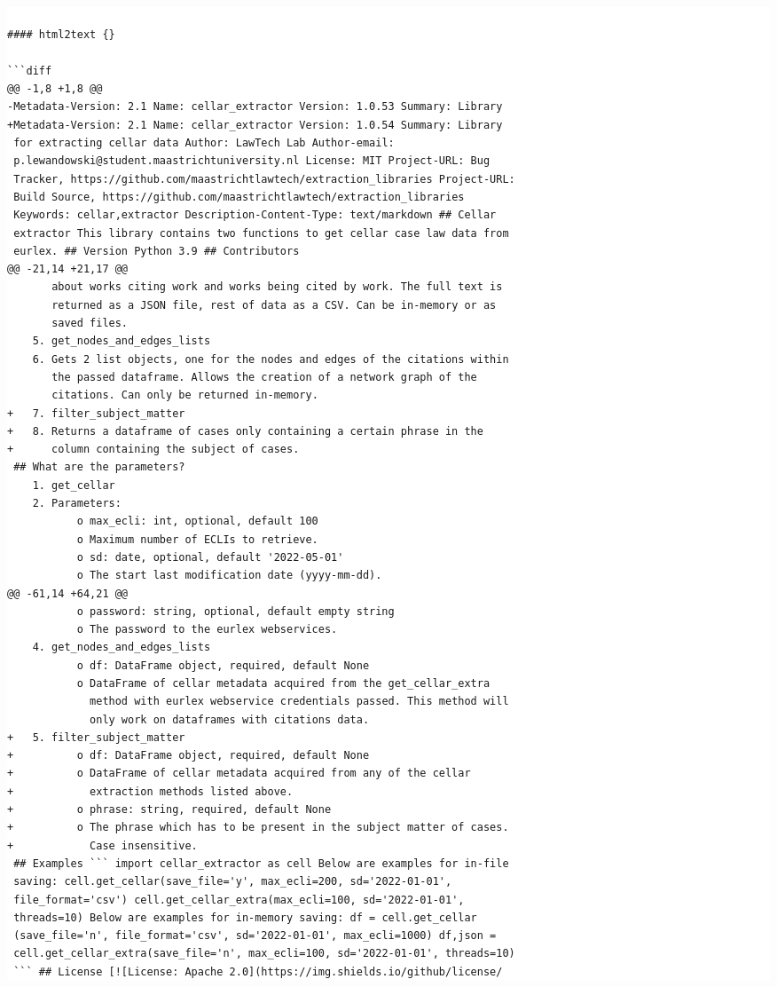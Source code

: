 ```

#### html2text {}

```diff
@@ -1,8 +1,8 @@
-Metadata-Version: 2.1 Name: cellar_extractor Version: 1.0.53 Summary: Library
+Metadata-Version: 2.1 Name: cellar_extractor Version: 1.0.54 Summary: Library
 for extracting cellar data Author: LawTech Lab Author-email:
 p.lewandowski@student.maastrichtuniversity.nl License: MIT Project-URL: Bug
 Tracker, https://github.com/maastrichtlawtech/extraction_libraries Project-URL:
 Build Source, https://github.com/maastrichtlawtech/extraction_libraries
 Keywords: cellar,extractor Description-Content-Type: text/markdown ## Cellar
 extractor This library contains two functions to get cellar case law data from
 eurlex. ## Version Python 3.9 ## Contributors
@@ -21,14 +21,17 @@
       about works citing work and works being cited by work. The full text is
       returned as a JSON file, rest of data as a CSV. Can be in-memory or as
       saved files.
    5. get_nodes_and_edges_lists
    6. Gets 2 list objects, one for the nodes and edges of the citations within
       the passed dataframe. Allows the creation of a network graph of the
       citations. Can only be returned in-memory.
+   7. filter_subject_matter
+   8. Returns a dataframe of cases only containing a certain phrase in the
+      column containing the subject of cases.
 ## What are the parameters?
    1. get_cellar
    2. Parameters:
           o max_ecli: int, optional, default 100
           o Maximum number of ECLIs to retrieve.
           o sd: date, optional, default '2022-05-01'
           o The start last modification date (yyyy-mm-dd).
@@ -61,14 +64,21 @@
           o password: string, optional, default empty string
           o The password to the eurlex webservices.
    4. get_nodes_and_edges_lists
           o df: DataFrame object, required, default None
           o DataFrame of cellar metadata acquired from the get_cellar_extra
             method with eurlex webservice credentials passed. This method will
             only work on dataframes with citations data.
+   5. filter_subject_matter
+          o df: DataFrame object, required, default None
+          o DataFrame of cellar metadata acquired from any of the cellar
+            extraction methods listed above.
+          o phrase: string, required, default None
+          o The phrase which has to be present in the subject matter of cases.
+            Case insensitive.
 ## Examples ``` import cellar_extractor as cell Below are examples for in-file
 saving: cell.get_cellar(save_file='y', max_ecli=200, sd='2022-01-01',
 file_format='csv') cell.get_cellar_extra(max_ecli=100, sd='2022-01-01',
 threads=10) Below are examples for in-memory saving: df = cell.get_cellar
 (save_file='n', file_format='csv', sd='2022-01-01', max_ecli=1000) df,json =
 cell.get_cellar_extra(save_file='n', max_ecli=100, sd='2022-01-01', threads=10)
 ``` ## License [![License: Apache 2.0](https://img.shields.io/github/license/
```
